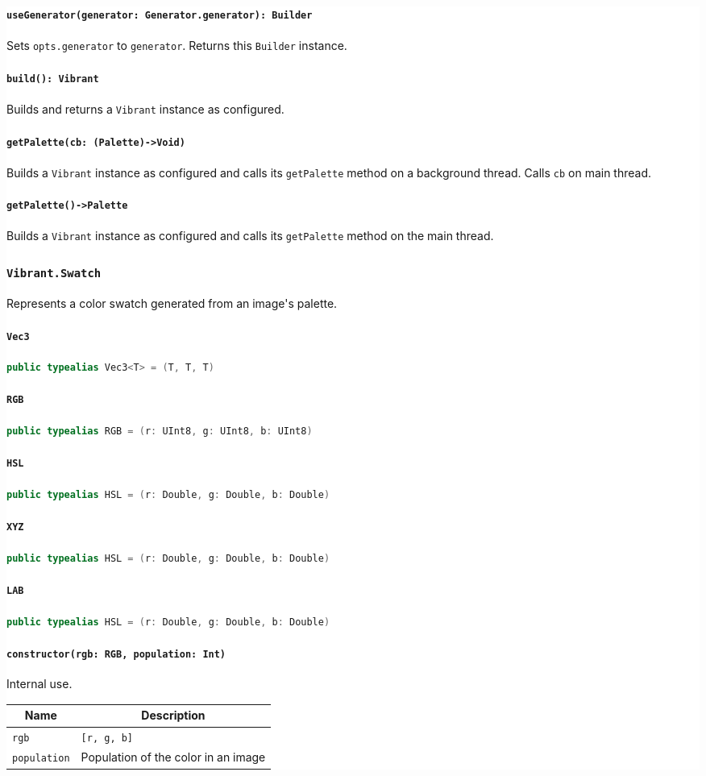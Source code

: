 #### `useGenerator(generator: Generator.generator): Builder`
Sets `opts.generator` to `generator`. Returns this `Builder` instance.

#### `build(): Vibrant`
Builds and returns a `Vibrant` instance as configured.

#### `getPalette(cb: (Palette)->Void)`
Builds a `Vibrant` instance as configured and calls its `getPalette` method on a background thread. Calls `cb` on main thread.

#### `getPalette()->Palette`

Builds a `Vibrant` instance as configured and calls its `getPalette` method on the main thread.

### `Vibrant.Swatch`
Represents a color swatch generated from an image's palette.

#### `Vec3`

```swift
public typealias Vec3<T> = (T, T, T)
```

#### `RGB`

```swift
public typealias RGB = (r: UInt8, g: UInt8, b: UInt8)
```

#### `HSL`

```swift
public typealias HSL = (r: Double, g: Double, b: Double)
```

#### `XYZ`

```swift
public typealias HSL = (r: Double, g: Double, b: Double)
```

#### `LAB`

```swift
public typealias HSL = (r: Double, g: Double, b: Double)
```

#### 

#### `constructor(rgb: RGB, population: Int)`

Internal use.

Name         | Description
------------ | -----------------------------------
`rgb`        | `[r, g, b]`
`population` | Population of the color in an image
